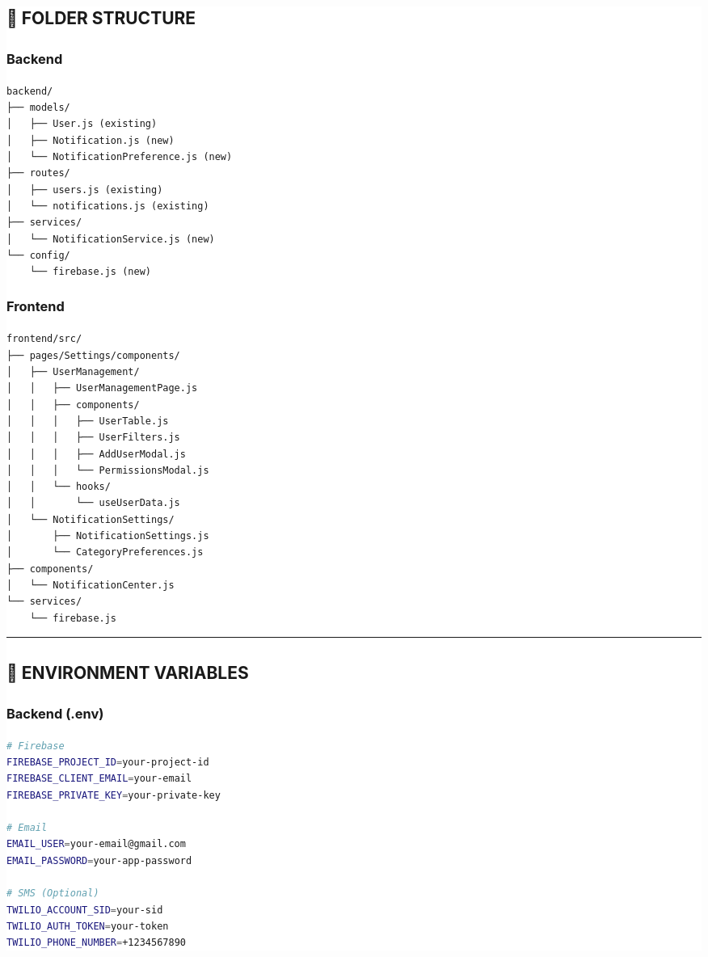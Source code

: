 
## 📁 FOLDER STRUCTURE

### Backend
```
backend/
├── models/
│   ├── User.js (existing)
│   ├── Notification.js (new)
│   └── NotificationPreference.js (new)
├── routes/
│   ├── users.js (existing)
│   └── notifications.js (existing)
├── services/
│   └── NotificationService.js (new)
└── config/
    └── firebase.js (new)
```

### Frontend
```
frontend/src/
├── pages/Settings/components/
│   ├── UserManagement/
│   │   ├── UserManagementPage.js
│   │   ├── components/
│   │   │   ├── UserTable.js
│   │   │   ├── UserFilters.js
│   │   │   ├── AddUserModal.js
│   │   │   └── PermissionsModal.js
│   │   └── hooks/
│   │       └── useUserData.js
│   └── NotificationSettings/
│       ├── NotificationSettings.js
│       └── CategoryPreferences.js
├── components/
│   └── NotificationCenter.js
└── services/
    └── firebase.js
```

---

## 🔧 ENVIRONMENT VARIABLES

### Backend (.env)
```bash
# Firebase
FIREBASE_PROJECT_ID=your-project-id
FIREBASE_CLIENT_EMAIL=your-email
FIREBASE_PRIVATE_KEY=your-private-key

# Email
EMAIL_USER=your-email@gmail.com
EMAIL_PASSWORD=your-app-password

# SMS (Optional)
TWILIO_ACCOUNT_SID=your-sid
TWILIO_AUTH_TOKEN=your-token
TWILIO_PHONE_NUMBER=+1234567890
```
